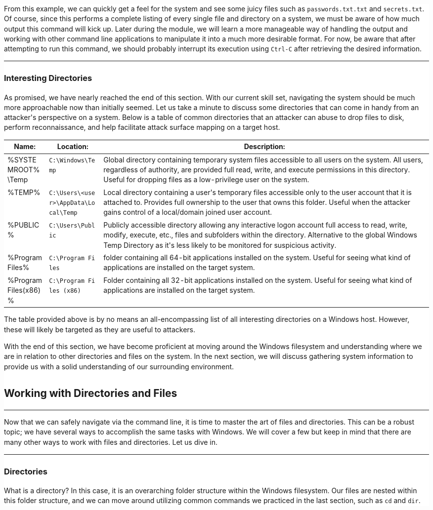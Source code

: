From this example, we can quickly get a feel for the system and see some juicy files such as `passwords.txt.txt` and `secrets.txt`. Of course, since this performs a complete listing of every single file and directory on a system, we must be aware of how much output this command will kick up. Later during the module, we will learn a more manageable way of handling the output and working with other command line applications to manipulate it into a much more desirable format. For now, be aware that after attempting to run this command, we should probably interrupt its execution using `Ctrl-C` after retrieving the desired information.

***

### Interesting Directories

As promised, we have nearly reached the end of this section. With our current skill set, navigating the system should be much more approachable now than initially seemed. Let us take a minute to discuss some directories that can come in handy from an attacker's perspective on a system. Below is a table of common directories that an attacker can abuse to drop files to disk, perform reconnaissance, and help facilitate attack surface mapping on a target host.

| Name:               | Location:                            | Description:                                                                                                                                                                                                                                                                     |
| ------------------- | ------------------------------------ | -------------------------------------------------------------------------------------------------------------------------------------------------------------------------------------------------------------------------------------------------------------------------------- |
| %SYSTEMROOT%\Temp   | `C:\Windows\Temp`                    | Global directory containing temporary system files accessible to all users on the system. All users, regardless of authority, are provided full read, write, and execute permissions in this directory. Useful for dropping files as a low-privilege user on the system.         |
| %TEMP%              | `C:\Users\<user>\AppData\Local\Temp` | Local directory containing a user's temporary files accessible only to the user account that it is attached to. Provides full ownership to the user that owns this folder. Useful when the attacker gains control of a local/domain joined user account.                         |
| %PUBLIC%            | `C:\Users\Public`                    | Publicly accessible directory allowing any interactive logon account full access to read, write, modify, execute, etc., files and subfolders within the directory. Alternative to the global Windows Temp Directory as it's less likely to be monitored for suspicious activity. |
| %ProgramFiles%      | `C:\Program Files`                   | folder containing all 64-bit applications installed on the system. Useful for seeing what kind of applications are installed on the target system.                                                                                                                               |
| %ProgramFiles(x86)% | `C:\Program Files (x86)`             | Folder containing all 32-bit applications installed on the system. Useful for seeing what kind of applications are installed on the target system.                                                                                                                               |

The table provided above is by no means an all-encompassing list of all interesting directories on a Windows host. However, these will likely be targeted as they are useful to attackers.

With the end of this section, we have become proficient at moving around the Windows filesystem and understanding where we are in relation to other directories and files on the system. In the next section, we will discuss gathering system information to provide us with a solid understanding of our surrounding environment.



## Working with Directories and Files

***

Now that we can safely navigate via the command line, it is time to master the art of files and directories. This can be a robust topic; we have several ways to accomplish the same tasks with Windows. We will cover a few but keep in mind that there are many other ways to work with files and directories. Let us dive in.

***

### Directories

What is a directory? In this case, it is an overarching folder structure within the Windows filesystem. Our files are nested within this folder structure, and we can move around utilizing common commands we practiced in the last section, such as `cd` and `dir`.
